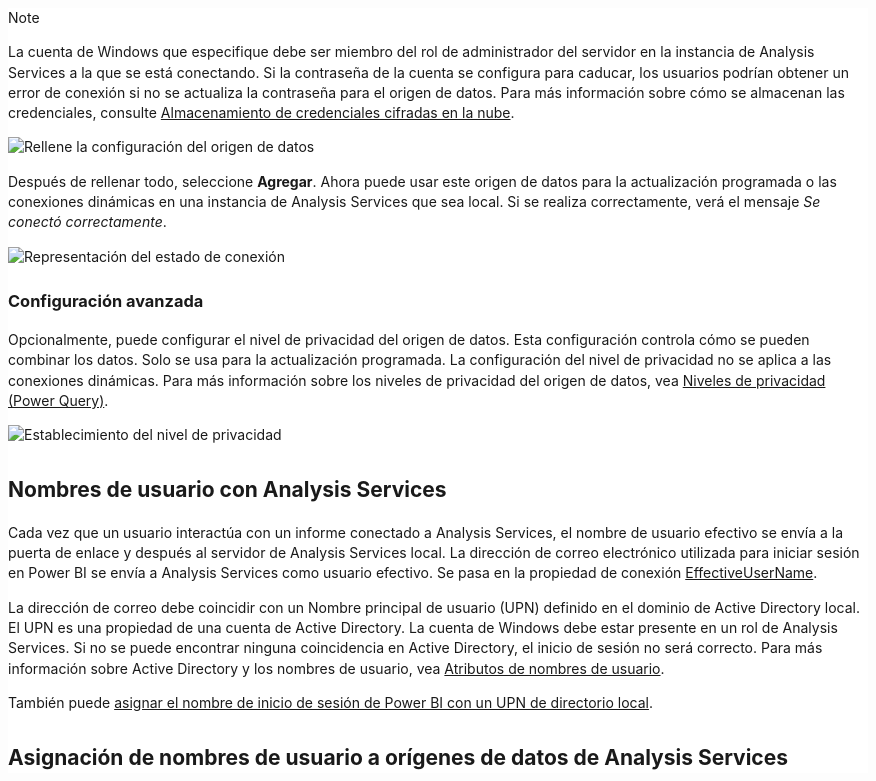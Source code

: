 > [!NOTE]
> La cuenta de Windows que especifique debe ser miembro del rol de administrador del servidor en la instancia de Analysis Services a la que se está conectando. Si la contraseña de la cuenta se configura para caducar, los usuarios podrían obtener un error de conexión si no se actualiza la contraseña para el origen de datos. Para más información sobre cómo se almacenan las credenciales, consulte [Almacenamiento de credenciales cifradas en la nube](service-gateway-data-sources.md#store-encrypted-credentials-in-the-cloud).

![Rellene la configuración del origen de datos](media/service-gateway-enterprise-manage-ssas/datasourcesettings3-ssas.png)

Después de rellenar todo, seleccione **Agregar**. Ahora puede usar este origen de datos para la actualización programada o las conexiones dinámicas en una instancia de Analysis Services que sea local. Si se realiza correctamente, verá el mensaje *Se conectó correctamente*.

![Representación del estado de conexión](media/service-gateway-enterprise-manage-ssas/datasourcesettings4.png)

### <a name="advanced-settings"></a>Configuración avanzada

Opcionalmente, puede configurar el nivel de privacidad del origen de datos. Esta configuración controla cómo se pueden combinar los datos. Solo se usa para la actualización programada. La configuración del nivel de privacidad no se aplica a las conexiones dinámicas. Para más información sobre los niveles de privacidad del origen de datos, vea [Niveles de privacidad (Power Query)](https://support.office.com/article/Privacy-levels-Power-Query-CC3EDE4D-359E-4B28-BC72-9BEE7900B540).

![Establecimiento del nivel de privacidad](media/service-gateway-enterprise-manage-ssas/datasourcesettings9.png)

## <a name="user-names-with-analysis-services"></a>Nombres de usuario con Analysis Services

<iframe width="560" height="315" src="https://www.youtube.com/embed/Qb5EEjkHoLg" frameborder="0" allowfullscreen></iframe>

Cada vez que un usuario interactúa con un informe conectado a Analysis Services, el nombre de usuario efectivo se envía a la puerta de enlace y después al servidor de Analysis Services local. La dirección de correo electrónico utilizada para iniciar sesión en Power BI se envía a Analysis Services como usuario efectivo. Se pasa en la propiedad de conexión [EffectiveUserName](/analysis-services/instances/connection-string-properties-analysis-services#bkmk_auth). 

La dirección de correo debe coincidir con un Nombre principal de usuario (UPN) definido en el dominio de Active Directory local. El UPN es una propiedad de una cuenta de Active Directory. La cuenta de Windows debe estar presente en un rol de Analysis Services. Si no se puede encontrar ninguna coincidencia en Active Directory, el inicio de sesión no será correcto. Para más información sobre Active Directory y los nombres de usuario, vea [Atributos de nombres de usuario](/windows/win32/ad/naming-properties).

También puede [asignar el nombre de inicio de sesión de Power BI con un UPN de directorio local](service-gateway-enterprise-manage-ssas.md#map-user-names-for-analysis-services-data-sources).

## <a name="map-user-names-for-analysis-services-data-sources"></a>Asignación de nombres de usuario a orígenes de datos de Analysis Services
